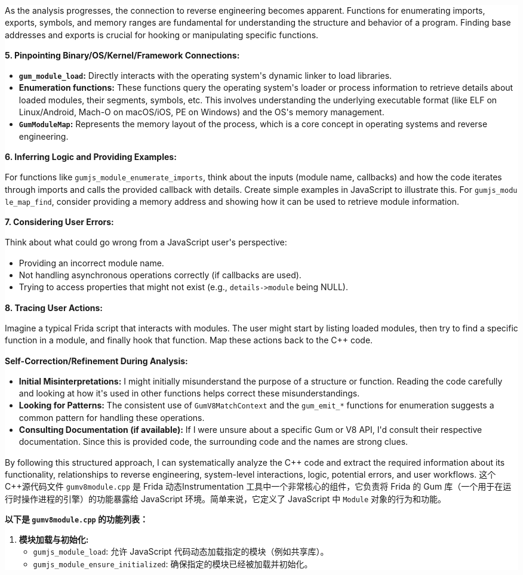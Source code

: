 As the analysis progresses, the connection to reverse engineering becomes apparent. Functions for enumerating imports, exports, symbols, and memory ranges are fundamental for understanding the structure and behavior of a program. Finding base addresses and exports is crucial for hooking or manipulating specific functions.

**5. Pinpointing Binary/OS/Kernel/Framework Connections:**

* **`gum_module_load`:** Directly interacts with the operating system's dynamic linker to load libraries.
* **Enumeration functions:** These functions query the operating system's loader or process information to retrieve details about loaded modules, their segments, symbols, etc. This involves understanding the underlying executable format (like ELF on Linux/Android, Mach-O on macOS/iOS, PE on Windows) and the OS's memory management.
* **`GumModuleMap`:** Represents the memory layout of the process, which is a core concept in operating systems and reverse engineering.

**6. Inferring Logic and Providing Examples:**

For functions like `gumjs_module_enumerate_imports`, think about the inputs (module name, callbacks) and how the code iterates through imports and calls the provided callback with details. Create simple examples in JavaScript to illustrate this. For `gumjs_module_map_find`, consider providing a memory address and showing how it can be used to retrieve module information.

**7. Considering User Errors:**

Think about what could go wrong from a JavaScript user's perspective:
* Providing an incorrect module name.
* Not handling asynchronous operations correctly (if callbacks are used).
* Trying to access properties that might not exist (e.g., `details->module` being NULL).

**8. Tracing User Actions:**

Imagine a typical Frida script that interacts with modules. The user might start by listing loaded modules, then try to find a specific function in a module, and finally hook that function. Map these actions back to the C++ code.

**Self-Correction/Refinement During Analysis:**

* **Initial Misinterpretations:**  I might initially misunderstand the purpose of a structure or function. Reading the code carefully and looking at how it's used in other functions helps correct these misunderstandings.
* **Looking for Patterns:**  The consistent use of `GumV8MatchContext` and the `gum_emit_*` functions for enumeration suggests a common pattern for handling these operations.
* **Consulting Documentation (if available):**  If I were unsure about a specific Gum or V8 API, I'd consult their respective documentation. Since this is provided code, the surrounding code and the names are strong clues.

By following this structured approach, I can systematically analyze the C++ code and extract the required information about its functionality, relationships to reverse engineering, system-level interactions, logic, potential errors, and user workflows.
这个C++源代码文件 `gumv8module.cpp` 是 Frida 动态Instrumentation 工具中一个非常核心的组件，它负责将 Frida 的 Gum 库（一个用于在运行时操作进程的引擎）的功能暴露给 JavaScript 环境。简单来说，它定义了 JavaScript 中 `Module` 对象的行为和功能。

**以下是 `gumv8module.cpp` 的功能列表：**

1. **模块加载与初始化:**
   - `gumjs_module_load`:  允许 JavaScript 代码动态加载指定的模块（例如共享库）。
   - `gumjs_module_ensure_initialized`: 确保指定的模块已经被加载并初始化。
